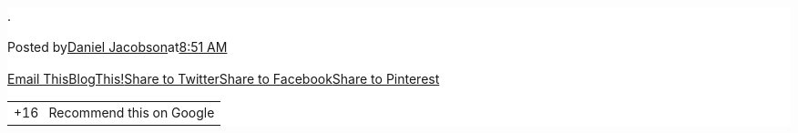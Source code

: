 .

Posted by[Daniel Jacobson](https://www.blogger.com/profile/10452657688644415482)at[8:51 AM](http://techblog.netflix.com/2016/08/engineering-trade-offs-and-netflix-api.html)

[Email This](https://www.blogger.com/share-post.g?blogID=725338818844296080&postID=6812669724127718801&target=email)[BlogThis!](https://www.blogger.com/share-post.g?blogID=725338818844296080&postID=6812669724127718801&target=blog)[Share to Twitter](https://www.blogger.com/share-post.g?blogID=725338818844296080&postID=6812669724127718801&target=twitter)[Share to Facebook](https://www.blogger.com/share-post.g?blogID=725338818844296080&postID=6812669724127718801&target=facebook)[Share to Pinterest](https://www.blogger.com/share-post.g?blogID=725338818844296080&postID=6812669724127718801&target=pinterest)

|     |
| --- |
| +16   Recommend this on Google |